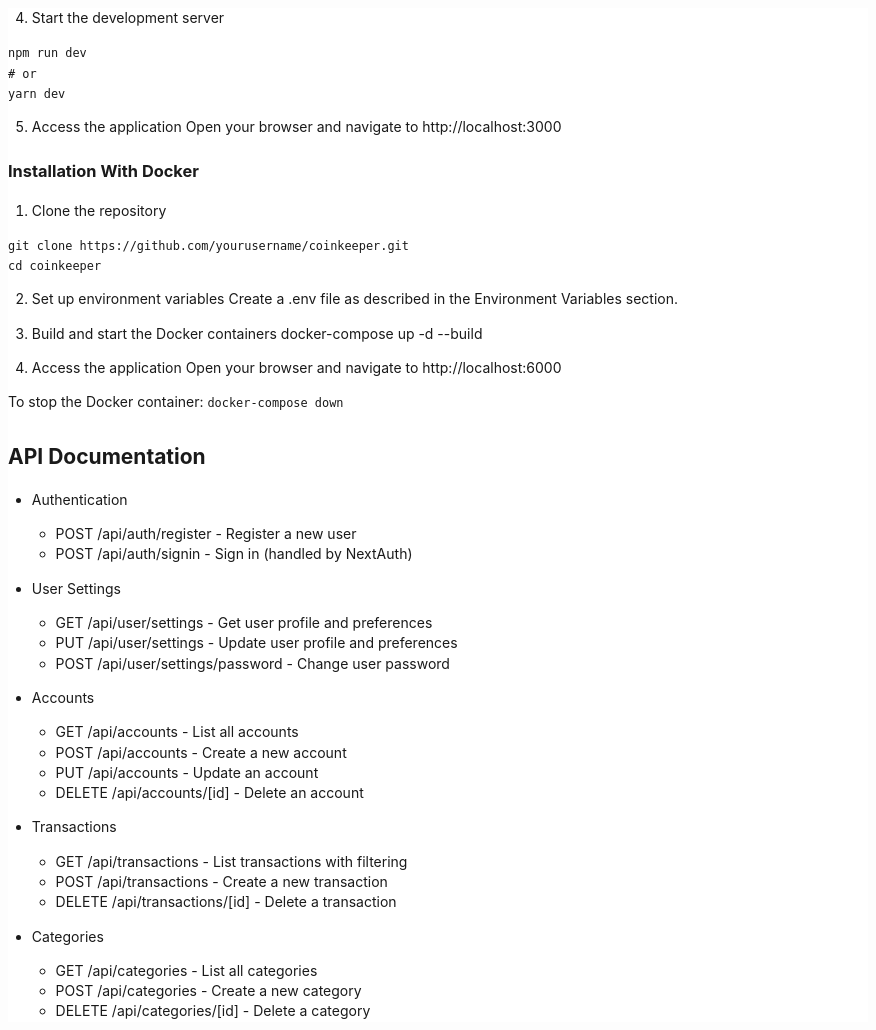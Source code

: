 4. Start the development server
```
npm run dev
# or
yarn dev
```

5. Access the application
Open your browser and navigate to http://localhost:3000


### Installation With Docker

1. Clone the repository
```
git clone https://github.com/yourusername/coinkeeper.git
cd coinkeeper
```

2. Set up environment variables
Create a .env file as described in the Environment Variables section.

3. Build and start the Docker containers
docker-compose up -d --build

4. Access the application
Open your browser and navigate to http://localhost:6000

To stop the Docker container: `docker-compose down`


## API Documentation
- Authentication
	- POST /api/auth/register - Register a new user
	- POST /api/auth/signin - Sign in (handled by NextAuth)

- User Settings
	- GET /api/user/settings - Get user profile and preferences
	- PUT /api/user/settings - Update user profile and preferences
	- POST /api/user/settings/password - Change user password

- Accounts
	- GET /api/accounts - List all accounts
	- POST /api/accounts - Create a new account
	- PUT /api/accounts - Update an account
	- DELETE /api/accounts/[id] - Delete an account

- Transactions
	- GET /api/transactions - List transactions with filtering
	- POST /api/transactions - Create a new transaction
	- DELETE /api/transactions/[id] - Delete a transaction

- Categories
	- GET /api/categories - List all categories
	- POST /api/categories - Create a new category
	- DELETE /api/categories/[id] - Delete a category
